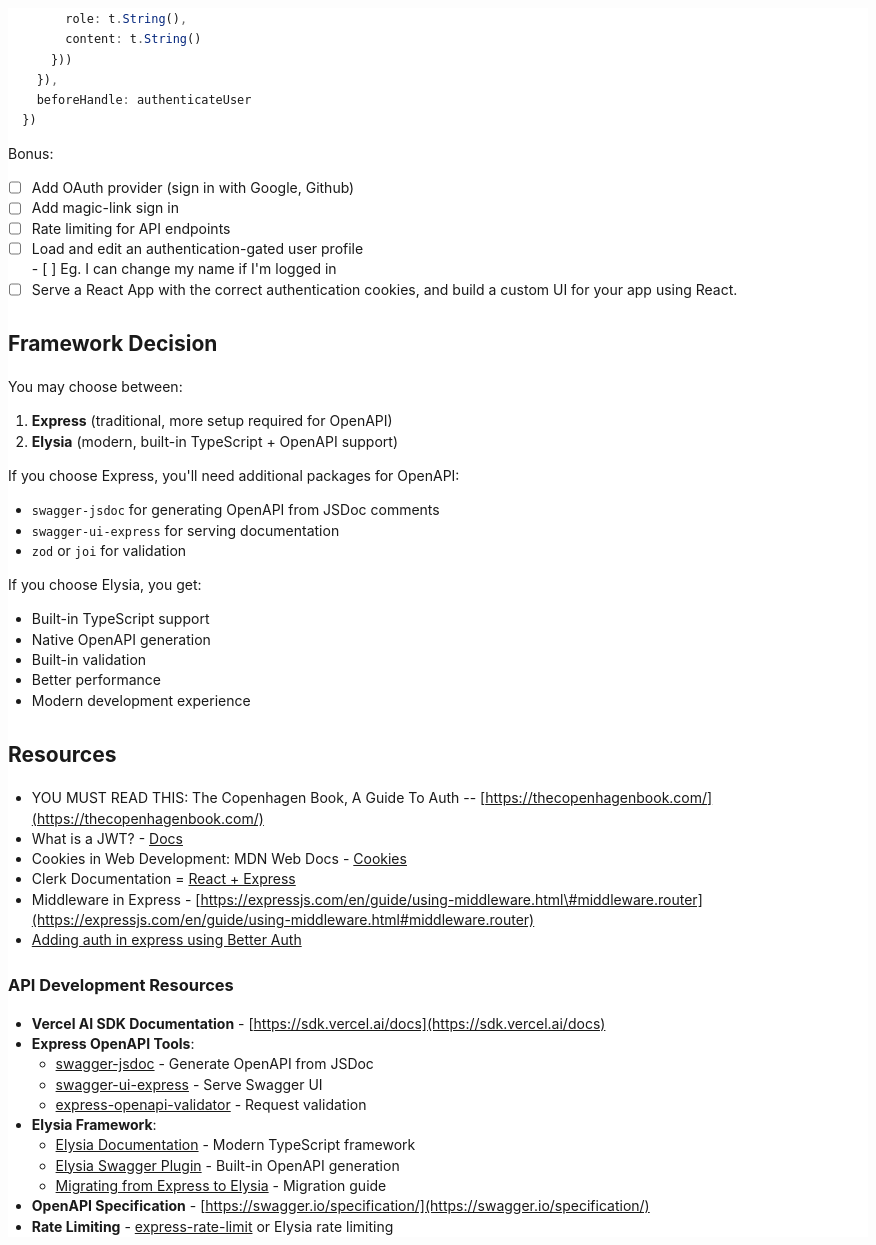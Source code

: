 ```typescript
        role: t.String(),
        content: t.String()
      }))
    }),
    beforeHandle: authenticateUser
  })
```

Bonus:
- [ ] Add OAuth provider (sign in with Google, Github)  
- [ ] Add magic-link sign in
- [ ] Rate limiting for API endpoints
- [ ] Load and edit an authentication-gated user profile  
      - [ ] Eg. I can change my name if I'm logged in  
- [ ] Serve a React App with the correct authentication cookies, and build a custom UI for your app using React.

## Framework Decision

You may choose between:
1. **Express** (traditional, more setup required for OpenAPI)
2. **Elysia** (modern, built-in TypeScript + OpenAPI support)

If you choose Express, you'll need additional packages for OpenAPI:
- `swagger-jsdoc` for generating OpenAPI from JSDoc comments
- `swagger-ui-express` for serving documentation
- `zod` or `joi` for validation

If you choose Elysia, you get:
- Built-in TypeScript support
- Native OpenAPI generation
- Built-in validation
- Better performance
- Modern development experience

## Resources

- YOU MUST READ THIS: The Copenhagen Book, A Guide To Auth \-- [https://thecopenhagenbook.com/](https://thecopenhagenbook.com/)  
- What is a JWT? \- [Docs](https://jwt.io/introduction)  
- Cookies in Web Development: MDN Web Docs \- [Cookies](https://developer.mozilla.org/en-US/docs/Web/HTTP/Cookies)  
- Clerk Documentation \= [React \+ Express](https://clerk.com/docs/references/react/overview)  
- Middleware in Express \- [https://expressjs.com/en/guide/using-middleware.html\#middleware.router](https://expressjs.com/en/guide/using-middleware.html#middleware.router)  
- [Adding auth in express using Better Auth](https://www.better-auth.com/docs/integrations/express)

### API Development Resources

- **Vercel AI SDK Documentation** - [https://sdk.vercel.ai/docs](https://sdk.vercel.ai/docs)
- **Express OpenAPI Tools**:
  - [swagger-jsdoc](https://github.com/Surnet/swagger-jsdoc) - Generate OpenAPI from JSDoc
  - [swagger-ui-express](https://github.com/scottie1984/swagger-ui-express) - Serve Swagger UI
  - [express-openapi-validator](https://github.com/cdimascio/express-openapi-validator) - Request validation
- **Elysia Framework**:
  - [Elysia Documentation](https://elysiajs.com/) - Modern TypeScript framework
  - [Elysia Swagger Plugin](https://elysiajs.com/plugins/swagger) - Built-in OpenAPI generation
  - [Migrating from Express to Elysia](https://elysiajs.com/migrate/from-express) - Migration guide
- **OpenAPI Specification** - [https://swagger.io/specification/](https://swagger.io/specification/)
- **Rate Limiting** - [express-rate-limit](https://github.com/express-rate-limit/express-rate-limit) or Elysia rate limiting